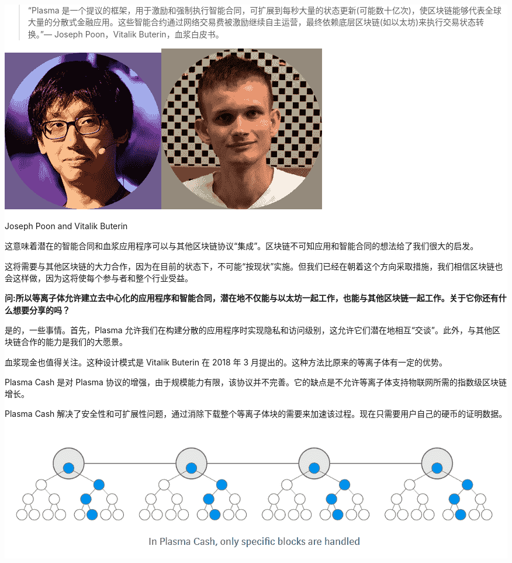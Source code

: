 > “Plasma 是一个提议的框架，用于激励和强制执行智能合同，可扩展到每秒大量的状态更新(可能数十亿次)，使区块链能够代表全球大量的分散式金融应用。这些智能合约通过网络交易费被激励继续自主运营，最终依赖底层区块链(如以太坊)来执行交易状态转换。”— Joseph Poon，Vitalik Buterin，血浆白皮书。

![](img/2cb52ad1ab245058c77d7518f9301f52.png)![](img/21c90c47c8b7f197c47fb56c4020e990.png)

Joseph Poon and Vitalik Buterin

这意味着潜在的智能合同和血浆应用程序可以与其他区块链协议“集成”。区块链不可知应用和智能合同的想法给了我们很大的启发。

这将需要与其他区块链的大力合作，因为在目前的状态下，不可能“按现状”实施。但我们已经在朝着这个方向采取措施，我们相信区块链也会这样做，因为这将使每个参与者和整个行业受益。

**问:所以等离子体允许建立去中心化的应用程序和智能合同，潜在地不仅能与以太坊一起工作，也能与其他区块链一起工作。关于它你还有什么想要分享的吗？**

是的，一些事情。首先，Plasma 允许我们在构建分散的应用程序时实现隐私和访问级别，这允许它们潜在地相互“交谈”。此外，与其他区块链合作的能力是我们的大愿景。

血浆现金也值得关注。这种设计模式是 Vitalik Buterin 在 2018 年 3 月提出的。这种方法比原来的等离子体有一定的优势。

Plasma Cash 是对 Plasma 协议的增强，由于规模能力有限，该协议并不完善。它的缺点是不允许等离子体支持物联网所需的指数级区块链增长。

Plasma Cash 解决了安全性和可扩展性问题，通过消除下载整个等离子体块的需要来加速该过程。现在只需要用户自己的硬币的证明数据。

![](img/77995e313fc3df4b2480d0fa49ff5d3c.png)
